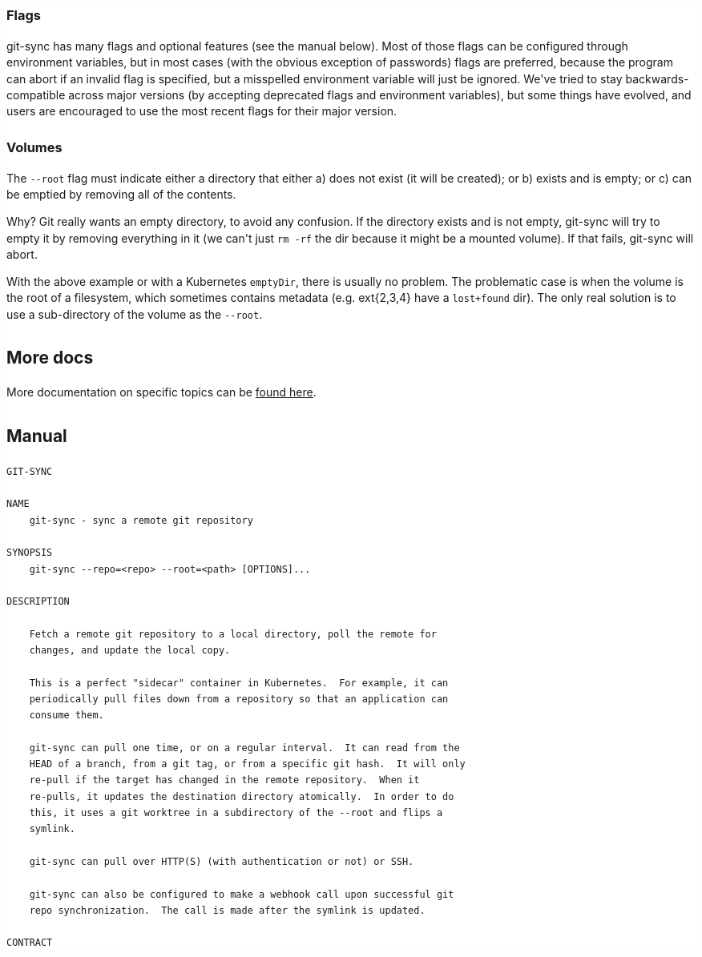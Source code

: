 ### Flags

git-sync has many flags and optional features (see the manual below).  Most of
those flags can be configured through environment variables, but in most cases
(with the obvious exception of passwords) flags are preferred, because the
program can abort if an invalid flag is specified, but a misspelled environment
variable will just be ignored.  We've tried to stay backwards-compatible across
major versions (by accepting deprecated flags and environment variables), but
some things have evolved, and users are encouraged to use the most recent flags
for their major version.

### Volumes

The `--root` flag must indicate either a directory that either a) does not
exist (it will be created); or b) exists and is empty; or c) can be emptied by
removing all of the contents.

Why?  Git really wants an empty directory, to avoid any confusion.  If the
directory exists and is not empty, git-sync will try to empty it by removing
everything in it (we can't just `rm -rf` the dir because it might be a mounted
volume).  If that fails, git-sync will abort.

With the above example or with a Kubernetes `emptyDir`, there is usually no
problem.  The problematic case is when the volume is the root of a filesystem,
which sometimes contains metadata (e.g. ext{2,3,4} have a `lost+found` dir).
The only real solution is to use a sub-directory of the volume as the `--root`.

## More docs

More documentation on specific topics can be [found here](./docs).

## Manual

```
GIT-SYNC

NAME
    git-sync - sync a remote git repository

SYNOPSIS
    git-sync --repo=<repo> --root=<path> [OPTIONS]...

DESCRIPTION

    Fetch a remote git repository to a local directory, poll the remote for
    changes, and update the local copy.

    This is a perfect "sidecar" container in Kubernetes.  For example, it can
    periodically pull files down from a repository so that an application can
    consume them.

    git-sync can pull one time, or on a regular interval.  It can read from the
    HEAD of a branch, from a git tag, or from a specific git hash.  It will only
    re-pull if the target has changed in the remote repository.  When it
    re-pulls, it updates the destination directory atomically.  In order to do
    this, it uses a git worktree in a subdirectory of the --root and flips a
    symlink.

    git-sync can pull over HTTP(S) (with authentication or not) or SSH.

    git-sync can also be configured to make a webhook call upon successful git
    repo synchronization.  The call is made after the symlink is updated.

CONTRACT
```